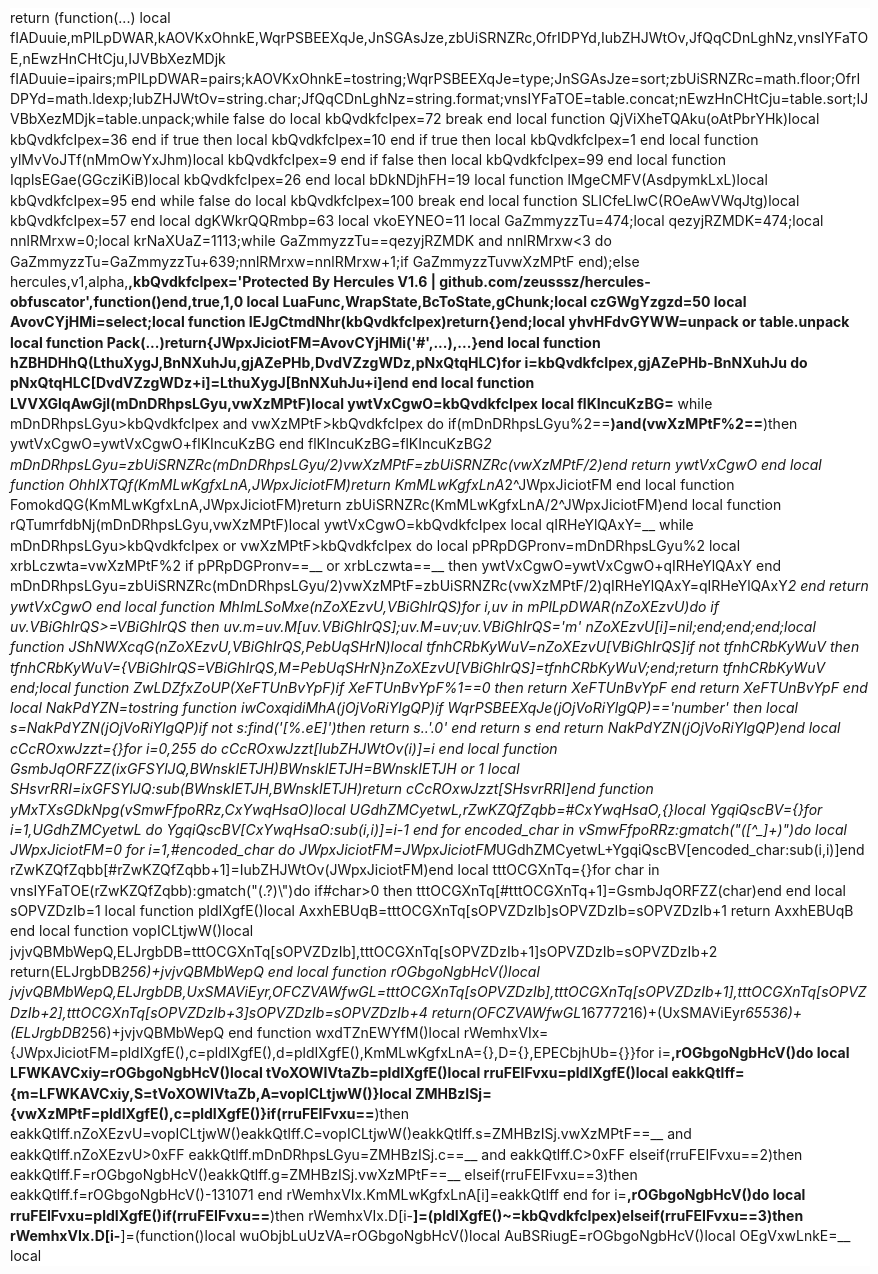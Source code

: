 return (function(...) local fIADuuie,mPlLpDWAR,kAOVKxOhnkE,WqrPSBEEXqJe,JnSGAsJze,zbUiSRNZRc,OfrIDPYd,IubZHJWtOv,JfQqCDnLghNz,vnsIYFaTOE,nEwzHnCHtCju,IJVBbXezMDjk fIADuuie=ipairs;mPlLpDWAR=pairs;kAOVKxOhnkE=tostring;WqrPSBEEXqJe=type;JnSGAsJze=sort;zbUiSRNZRc=math.floor;OfrIDPYd=math.ldexp;IubZHJWtOv=string.char;JfQqCDnLghNz=string.format;vnsIYFaTOE=table.concat;nEwzHnCHtCju=table.sort;IJVBbXezMDjk=table.unpack;while false do local kbQvdkfcIpex=72 break end local function QjViXheTQAku(oAtPbrYHk)local kbQvdkfcIpex=36 end if true then local kbQvdkfcIpex=10 end if true then local kbQvdkfcIpex=1 end local function ylMvVoJTf(nMmOwYxJhm)local kbQvdkfcIpex=9 end if false then local kbQvdkfcIpex=99 end local function IqplsEGae(GGcziKiB)local kbQvdkfcIpex=26 end local bDkNDjhFH=19 local function lMgeCMFV(AsdpymkLxL)local kbQvdkfcIpex=95 end while false do local kbQvdkfcIpex=100 break end local function SLlCfeLlwC(ROeAwVWqJtg)local kbQvdkfcIpex=57 end local dgKWkrQQRmbp=63 local vkoEYNEO=11 local GaZmmyzzTu=474;local qezyjRZMDK=474;local nnlRMrxw=0;local krNaXUaZ=1113;while GaZmmyzzTu==qezyjRZMDK and nnlRMrxw<3 do GaZmmyzzTu=GaZmmyzzTu+639;nnlRMrxw=nnlRMrxw+1;if GaZmmyzzTu<krNaXUaZ then local EeFlcifYpE={1,2,3};table.JnSGAsJze(EeFlcifYpE,function(mDnDRhpsLGyu,vwXzMPtF)return mDnDRhpsLGyu>vwXzMPtF end);else hercules,v1,alpha,__,kbQvdkfcIpex='Protected By Hercules V1.6 | github.com/zeusssz/hercules-obfuscator',function()end,true,1,0 local LuaFunc,WrapState,BcToState,gChunk;local czGWgYzgzd=50 local AvovCYjHMi=select;local function IEJgCtmdNhr(kbQvdkfcIpex)return{}end;local yhvHFdvGYWW=unpack or table.unpack local function Pack(...)return{JWpxJiciotFM=AvovCYjHMi('#',...),...}end local function hZBHDHhQ(LthuXygJ,BnNXuhJu,gjAZePHb,DvdVZzgWDz,pNxQtqHLC)for i=kbQvdkfcIpex,gjAZePHb-BnNXuhJu do pNxQtqHLC[DvdVZzgWDz+i]=LthuXygJ[BnNXuhJu+i]end end local function LVVXGlqAwGjl(mDnDRhpsLGyu,vwXzMPtF)local ywtVxCgwO=kbQvdkfcIpex local flKIncuKzBG=__ while mDnDRhpsLGyu>kbQvdkfcIpex and vwXzMPtF>kbQvdkfcIpex do if(mDnDRhpsLGyu%2==__)and(vwXzMPtF%2==__)then ywtVxCgwO=ywtVxCgwO+flKIncuKzBG end flKIncuKzBG=flKIncuKzBG*2 mDnDRhpsLGyu=zbUiSRNZRc(mDnDRhpsLGyu/2)vwXzMPtF=zbUiSRNZRc(vwXzMPtF/2)end return ywtVxCgwO end local function OhhIXTQf(KmMLwKgfxLnA,JWpxJiciotFM)return KmMLwKgfxLnA*2^JWpxJiciotFM end local function FomokdQG(KmMLwKgfxLnA,JWpxJiciotFM)return zbUiSRNZRc(KmMLwKgfxLnA/2^JWpxJiciotFM)end local function rQTumrfdbNj(mDnDRhpsLGyu,vwXzMPtF)local ywtVxCgwO=kbQvdkfcIpex local qIRHeYlQAxY=__ while mDnDRhpsLGyu>kbQvdkfcIpex or vwXzMPtF>kbQvdkfcIpex do local pPRpDGPronv=mDnDRhpsLGyu%2 local xrbLczwta=vwXzMPtF%2 if pPRpDGPronv==__ or xrbLczwta==__ then ywtVxCgwO=ywtVxCgwO+qIRHeYlQAxY end mDnDRhpsLGyu=zbUiSRNZRc(mDnDRhpsLGyu/2)vwXzMPtF=zbUiSRNZRc(vwXzMPtF/2)qIRHeYlQAxY=qIRHeYlQAxY*2 end return ywtVxCgwO end local function MhImLSoMxe(nZoXEzvU,VBiGhIrQS)for i,uv in mPlLpDWAR(nZoXEzvU)do if uv.VBiGhIrQS>=VBiGhIrQS then uv.m=uv.M[uv.VBiGhIrQS];uv.M=uv;uv.VBiGhIrQS='m' nZoXEzvU[i]=nil;end;end;end;local function JShNWXcqG(nZoXEzvU,VBiGhIrQS,PebUqSHrN)local tfnhCRbKyWuV=nZoXEzvU[VBiGhIrQS]if not tfnhCRbKyWuV then tfnhCRbKyWuV={VBiGhIrQS=VBiGhIrQS,M=PebUqSHrN}nZoXEzvU[VBiGhIrQS]=tfnhCRbKyWuV;end;return tfnhCRbKyWuV end;local function ZwLDZfxZoUP(XeFTUnBvYpF)if XeFTUnBvYpF%1==0 then return XeFTUnBvYpF end return XeFTUnBvYpF end local NakPdYZN=tostring function iwCoxqidiMhA(jOjVoRiYlgQP)if WqrPSBEEXqJe(jOjVoRiYlgQP)=='number' then local s=NakPdYZN(jOjVoRiYlgQP)if not s:find('[%.eE]')then return s..'.0' end return s end return NakPdYZN(jOjVoRiYlgQP)end local cCcROxwJzzt={}for i=0,255 do cCcROxwJzzt[IubZHJWtOv(i)]=i end local function GsmbJqORFZZ(ixGFSYlJQ,BWnskIETJH)BWnskIETJH=BWnskIETJH or 1 local SHsvrRRI=ixGFSYlJQ:sub(BWnskIETJH,BWnskIETJH)return cCcROxwJzzt[SHsvrRRI]end function yMxTXsGDkNpg(vSmwFfpoRRz,CxYwqHsaO)local UGdhZMCyetwL,rZwKZQfZqbb=#CxYwqHsaO,{}local YgqiQscBV={}for i=1,UGdhZMCyetwL do YgqiQscBV[CxYwqHsaO:sub(i,i)]=i-1 end for encoded_char in vSmwFfpoRRz:gmatch("([^_]+)")do local JWpxJiciotFM=0 for i=1,#encoded_char do JWpxJiciotFM=JWpxJiciotFM*UGdhZMCyetwL+YgqiQscBV[encoded_char:sub(i,i)]end rZwKZQfZqbb[#rZwKZQfZqbb+1]=IubZHJWtOv(JWpxJiciotFM)end local tttOCGXnTq={}for char in vnsIYFaTOE(rZwKZQfZqbb):gmatch("(.?)\\")do if#char>0 then tttOCGXnTq[#tttOCGXnTq+1]=GsmbJqORFZZ(char)end end local sOPVZDzIb=1 local function pldIXgfE()local AxxhEBUqB=tttOCGXnTq[sOPVZDzIb]sOPVZDzIb=sOPVZDzIb+1 return AxxhEBUqB end local function vopICLtjwW()local jvjvQBMbWepQ,ELJrgbDB=tttOCGXnTq[sOPVZDzIb],tttOCGXnTq[sOPVZDzIb+1]sOPVZDzIb=sOPVZDzIb+2 return(ELJrgbDB*256)+jvjvQBMbWepQ end local function rOGbgoNgbHcV()local jvjvQBMbWepQ,ELJrgbDB,UxSMAViEyr,OFCZVAWfwGL=tttOCGXnTq[sOPVZDzIb],tttOCGXnTq[sOPVZDzIb+1],tttOCGXnTq[sOPVZDzIb+2],tttOCGXnTq[sOPVZDzIb+3]sOPVZDzIb=sOPVZDzIb+4 return(OFCZVAWfwGL*16777216)+(UxSMAViEyr*65536)+(ELJrgbDB*256)+jvjvQBMbWepQ end function wxdTZnEWYfM()local rWemhxVIx={JWpxJiciotFM=pldIXgfE(),c=pldIXgfE(),d=pldIXgfE(),KmMLwKgfxLnA={},D={},EPECbjhUb={}}for i=__,rOGbgoNgbHcV()do local LFWKAVCxiy=rOGbgoNgbHcV()local tVoXOWIVtaZb=pldIXgfE()local rruFEIFvxu=pldIXgfE()local eakkQtlff={m=LFWKAVCxiy,S=tVoXOWIVtaZb,A=vopICLtjwW()}local ZMHBzISj={vwXzMPtF=pldIXgfE(),c=pldIXgfE()}if(rruFEIFvxu==__)then eakkQtlff.nZoXEzvU=vopICLtjwW()eakkQtlff.C=vopICLtjwW()eakkQtlff.s=ZMHBzISj.vwXzMPtF==__ and eakkQtlff.nZoXEzvU>0xFF eakkQtlff.mDnDRhpsLGyu=ZMHBzISj.c==__ and eakkQtlff.C>0xFF elseif(rruFEIFvxu==2)then eakkQtlff.F=rOGbgoNgbHcV()eakkQtlff.g=ZMHBzISj.vwXzMPtF==__ elseif(rruFEIFvxu==3)then eakkQtlff.f=rOGbgoNgbHcV()-131071 end rWemhxVIx.KmMLwKgfxLnA[i]=eakkQtlff end for i=__,rOGbgoNgbHcV()do local rruFEIFvxu=pldIXgfE()if(rruFEIFvxu==__)then rWemhxVIx.D[i-__]=(pldIXgfE()~=kbQvdkfcIpex)elseif(rruFEIFvxu==3)then rWemhxVIx.D[i-__]=(function()local wuObjbLuUzVA=rOGbgoNgbHcV()local AuBSRiugE=rOGbgoNgbHcV()local OEgVxwLnkE=__ local